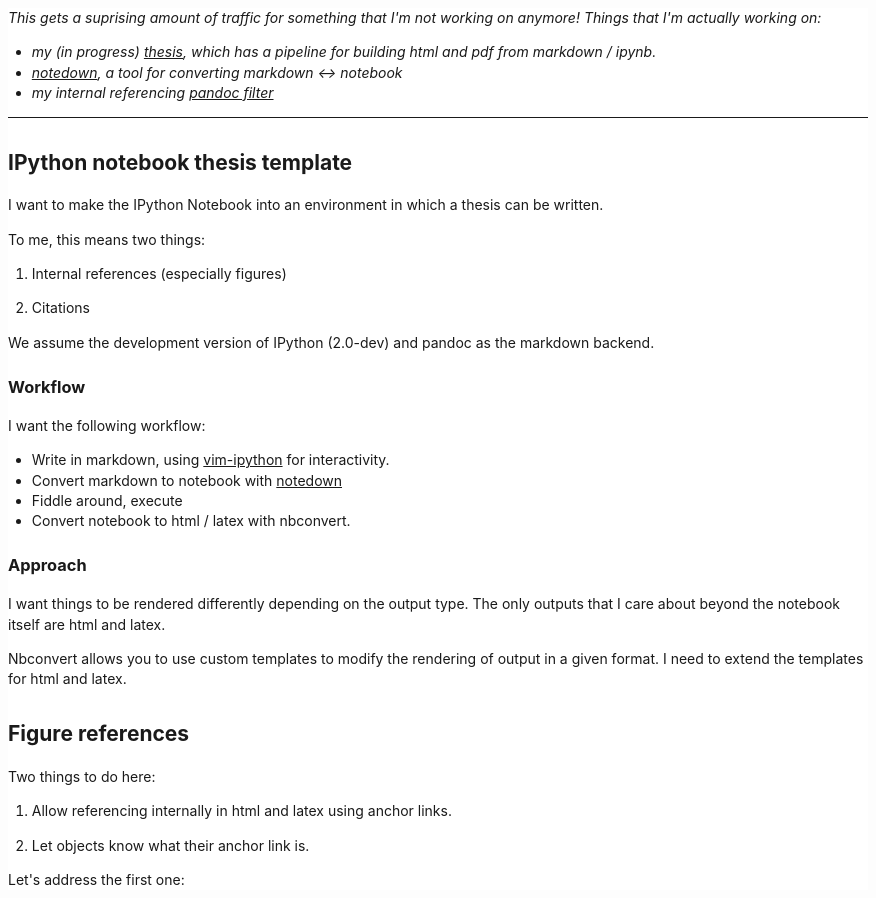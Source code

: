 *This gets a suprising amount of traffic for something that I'm not working on anymore!*
*Things that I'm actually working on:*
- *my (in progress) [thesis], which has a pipeline for building html and pdf from markdown / ipynb.*
- *[notedown], a tool for converting markdown <-> notebook*
- *my internal referencing [pandoc filter]*

[pandoc filter]: https://github.com/aaren/pandoc-reference-filter
[notedown]: https://github.com/aaren/notedown
[thesis]: https://github.com/aaren/thesis

---

## IPython notebook thesis template

I want to make the IPython Notebook into an environment in which
a thesis can be written.

To me, this means two things:

1. Internal references (especially figures)

2. Citations

We assume the development version of IPython (2.0-dev) and pandoc as
the markdown backend.


### Workflow

I want the following workflow:

- Write in markdown, using [vim-ipython] for interactivity.
- Convert markdown to notebook with [notedown]
- Fiddle around, execute
- Convert notebook to html / latex with nbconvert.

[vim-ipython]: http://www.github.com/ivanov/vim-ipython
[notedown]: http://www.github.com/aaren/notedown


### Approach

I want things to be rendered differently depending on the output
type. The only outputs that I care about beyond the notebook itself
are html and latex.

Nbconvert allows you to use custom templates to modify the rendering
of output in a given format. I need to extend the templates for html
and latex.


Figure references
-----------------

Two things to do here:

1. Allow referencing internally in html and latex using anchor
   links.

2. Let objects know what their anchor link is.


Let's address the first one:

